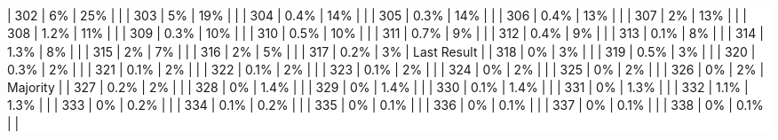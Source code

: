 | 302 | 6% | 25% |  |
| 303 | 5% | 19% |  |
| 304 | 0.4% | 14% |  |
| 305 | 0.3% | 14% |  |
| 306 | 0.4% | 13% |  |
| 307 | 2% | 13% |  |
| 308 | 1.2% | 11% |  |
| 309 | 0.3% | 10% |  |
| 310 | 0.5% | 10% |  |
| 311 | 0.7% | 9% |  |
| 312 | 0.4% | 9% |  |
| 313 | 0.1% | 8% |  |
| 314 | 1.3% | 8% |  |
| 315 | 2% | 7% |  |
| 316 | 2% | 5% |  |
| 317 | 0.2% | 3% | Last Result |
| 318 | 0% | 3% |  |
| 319 | 0.5% | 3% |  |
| 320 | 0.3% | 2% |  |
| 321 | 0.1% | 2% |  |
| 322 | 0.1% | 2% |  |
| 323 | 0.1% | 2% |  |
| 324 | 0% | 2% |  |
| 325 | 0% | 2% |  |
| 326 | 0% | 2% | Majority |
| 327 | 0.2% | 2% |  |
| 328 | 0% | 1.4% |  |
| 329 | 0% | 1.4% |  |
| 330 | 0.1% | 1.4% |  |
| 331 | 0% | 1.3% |  |
| 332 | 1.1% | 1.3% |  |
| 333 | 0% | 0.2% |  |
| 334 | 0.1% | 0.2% |  |
| 335 | 0% | 0.1% |  |
| 336 | 0% | 0.1% |  |
| 337 | 0% | 0.1% |  |
| 338 | 0% | 0.1% |  |